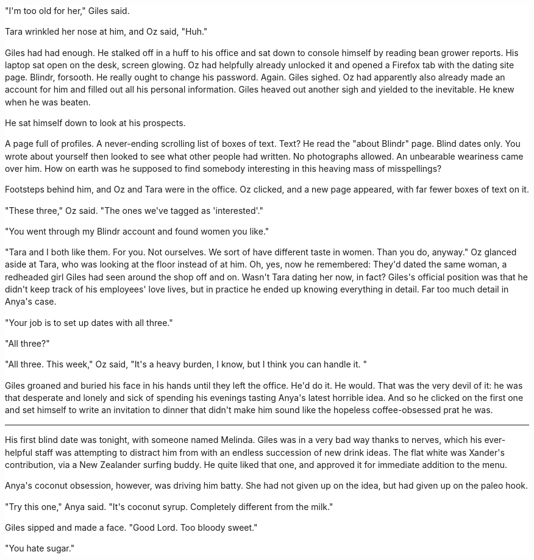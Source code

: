 "I'm too old for her," Giles said.

Tara wrinkled her nose at him, and Oz said, "Huh."

Giles had had enough. He stalked off in a huff to his office and sat down to console himself by reading bean grower reports. His laptop sat open on the desk, screen glowing. Oz had helpfully already unlocked it and opened a Firefox tab with the dating site page. Blindr, forsooth. He really ought to change his password. Again. Giles sighed. Oz had apparently also already made an account for him and filled out all his personal information. Giles heaved out another sigh and yielded to the inevitable. He knew when he was beaten.

He sat himself down to look at his prospects.

A page full of profiles. A never-ending scrolling list of boxes of text. Text? He read the "about Blindr" page. Blind dates only. You wrote about yourself then looked to see what other people had written. No photographs allowed. An unbearable weariness came over him. How on earth was he supposed to find somebody interesting in this heaving mass of misspellings?

Footsteps behind him, and Oz and Tara were in the office. Oz clicked, and a new page appeared, with far fewer boxes of text on it.

"These three," Oz said. "The ones we've tagged as 'interested'."

"You went through my Blindr account and found women you like."

"Tara and I both like them. For you. Not ourselves. We sort of have different taste in women. Than you do, anyway." Oz glanced aside at Tara, who was looking at the floor instead of at him. Oh, yes, now he remembered: They'd dated the same woman, a redheaded girl Giles had seen around the shop off and on. Wasn't Tara dating her now, in fact? Giles's official position was that he didn't keep track of his employees' love lives, but in practice he ended up knowing everything in detail. Far too much detail in Anya's case.

"Your job is to set up dates with all three."

"All three?"

"All three. This week," Oz said, "It's a heavy burden, I know, but I think you can handle it. "

Giles groaned and buried his face in his hands until they left the office. He'd do it. He would. That was the very devil of it: he was that desperate and lonely and sick of spending his evenings tasting Anya's latest horrible idea. And so he clicked on the first one and set himself to write an invitation to dinner that didn't make him sound like the hopeless coffee-obsessed prat he was.

***

His first blind date was tonight, with someone named Melinda. Giles was in a very bad way thanks to nerves, which his ever-helpful staff was attempting to distract him from with an endless succession of new drink ideas. The flat white was Xander's contribution, via a New Zealander surfing buddy. He quite liked that one, and approved it for immediate addition to the menu.

Anya's coconut obsession, however, was driving him batty. She had not given up on the idea, but had given up on the paleo hook.

"Try this one," Anya said. "It's coconut syrup. Completely different from the milk."

Giles sipped and made a face. "Good Lord. Too bloody sweet."

"You hate sugar."
